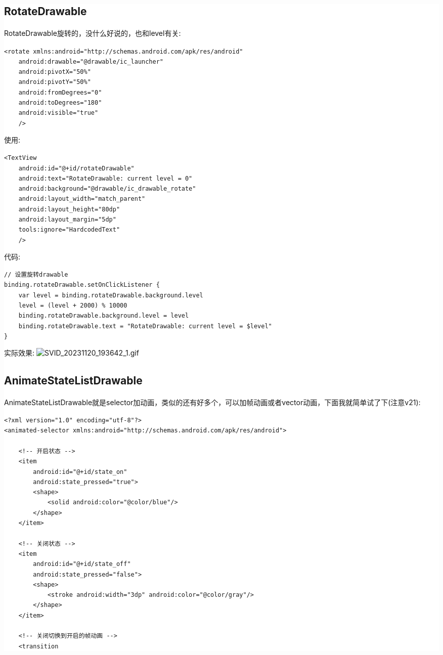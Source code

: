 ## RotateDrawable
RotateDrawable旋转的，没什么好说的，也和level有关:
```
<rotate xmlns:android="http://schemas.android.com/apk/res/android"
    android:drawable="@drawable/ic_launcher"
    android:pivotX="50%"
    android:pivotY="50%"
    android:fromDegrees="0"
    android:toDegrees="180"
    android:visible="true"
    />
```
使用:
```
<TextView
    android:id="@+id/rotateDrawable"
    android:text="RotateDrawable: current level = 0"
    android:background="@drawable/ic_drawable_rotate"
    android:layout_width="match_parent"
    android:layout_height="80dp"
    android:layout_margin="5dp"
    tools:ignore="HardcodedText"
    />
```
代码:
```
// 设置旋转drawable
binding.rotateDrawable.setOnClickListener {
    var level = binding.rotateDrawable.background.level
    level = (level + 2000) % 10000
    binding.rotateDrawable.background.level = level
    binding.rotateDrawable.text = "RotateDrawable: current level = $level"
}
```
实际效果:
![SVID_20231120_193642_1.gif](https://p6-juejin.byteimg.com/tos-cn-i-k3u1fbpfcp/5944f05e38c64a9387067a43da3bce91~tplv-k3u1fbpfcp-jj-mark:0:0:0:0:q75.image#?w=356&h=754&s=302002&e=gif&f=76&b=fffdff)

## AnimateStateListDrawable
AnimateStateListDrawable就是selector加动画，类似的还有好多个，可以加帧动画或者vector动画，下面我就简单试了下(注意v21):
```
<?xml version="1.0" encoding="utf-8"?>
<animated-selector xmlns:android="http://schemas.android.com/apk/res/android">

    <!-- 开启状态 -->
    <item
        android:id="@+id/state_on"
        android:state_pressed="true">
        <shape>
            <solid android:color="@color/blue"/>
        </shape>
    </item>

    <!-- 关闭状态 -->
    <item
        android:id="@+id/state_off"
        android:state_pressed="false">
        <shape>
            <stroke android:width="3dp" android:color="@color/gray"/>
        </shape>
    </item>

    <!-- 关闭切换到开启的帧动画 -->
    <transition
```